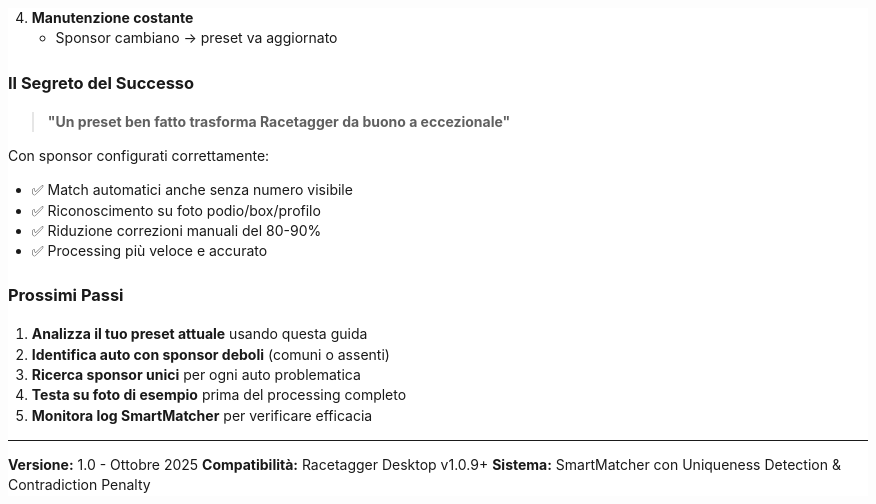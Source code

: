 4. **Manutenzione costante**
   - Sponsor cambiano → preset va aggiornato

### Il Segreto del Successo

> **"Un preset ben fatto trasforma Racetagger da buono a eccezionale"**

Con sponsor configurati correttamente:
- ✅ Match automatici anche senza numero visibile
- ✅ Riconoscimento su foto podio/box/profilo
- ✅ Riduzione correzioni manuali del 80-90%
- ✅ Processing più veloce e accurato

### Prossimi Passi

1. **Analizza il tuo preset attuale** usando questa guida
2. **Identifica auto con sponsor deboli** (comuni o assenti)
3. **Ricerca sponsor unici** per ogni auto problematica
4. **Testa su foto di esempio** prima del processing completo
5. **Monitora log SmartMatcher** per verificare efficacia

---

**Versione:** 1.0 - Ottobre 2025
**Compatibilità:** Racetagger Desktop v1.0.9+
**Sistema:** SmartMatcher con Uniqueness Detection & Contradiction Penalty
